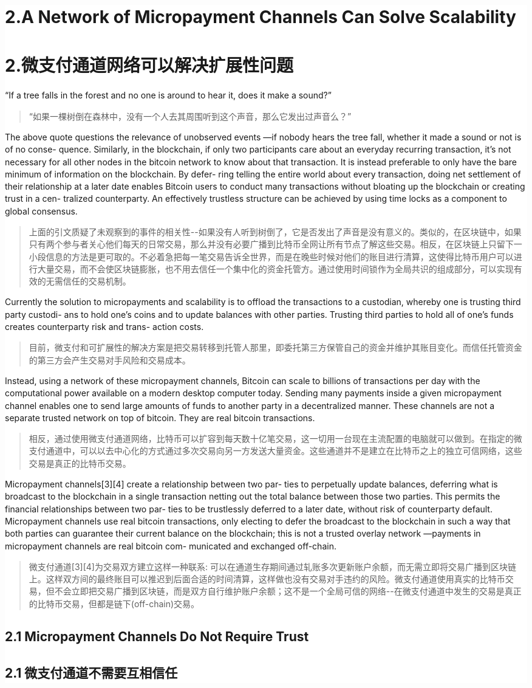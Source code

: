 # 2.A Network of Micropayment Channels Can Solve Scalability
# 2.微支付通道网络可以解决扩展性问题

“If a tree falls in the forest and no one is around to hear it, does it make a sound?”

> “如果一棵树倒在森林中，没有一个人去其周围听到这个声音，那么它发出过声音么？”

The above quote questions the relevance of unobserved events —if nobody hears the tree fall, whether it made a sound or not is of no conse- quence. Similarly, in the blockchain, if only two participants care about an everyday recurring transaction, it’s not necessary for all other nodes in the bitcoin network to know about that transaction. It is instead preferable to only have the bare minimum of information on the blockchain. By defer- ring telling the entire world about every transaction, doing net settlement of their relationship at a later date enables Bitcoin users to conduct many transactions without bloating up the blockchain or creating trust in a cen- tralized counterparty. An effectively trustless structure can be achieved by using time locks as a component to global consensus.

> 上面的引文质疑了未观察到的事件的相关性--如果没有人听到树倒了，它是否发出了声音是没有意义的。类似的，在区块链中，如果只有两个参与者关心他们每天的日常交易，那么并没有必要广播到比特币全网让所有节点了解这些交易。相反，在区块链上只留下一小段信息的方法是更可取的。不必着急把每一笔交易告诉全世界，而是在晚些时候对他们的账目进行清算，这使得比特币用户可以进行大量交易，而不会使区块链膨胀，也不用去信任一个集中化的资金托管方。通过使用时间锁作为全局共识的组成部分，可以实现有效的无需信任的交易机制。

Currently the solution to micropayments and scalability is to offload the transactions to a custodian, whereby one is trusting third party custodi- ans to hold one’s coins and to update balances with other parties. Trusting third parties to hold all of one’s funds creates counterparty risk and trans- action costs.

> 目前，微支付和可扩展性的解决方案是把交易转移到托管人那里，即委托第三方保管自己的资金并维护其账目变化。而信任托管资金的第三方会产生交易对手风险和交易成本。

Instead, using a network of these micropayment channels, Bitcoin can scale to billions of transactions per day with the computational power available on a modern desktop computer today. Sending many payments inside a given micropayment channel enables one to send large amounts of funds to another party in a decentralized manner. These channels are not a separate trusted network on top of bitcoin. They are real bitcoin transactions.

> 相反，通过使用微支付通道网络，比特币可以扩容到每天数十亿笔交易，这一切用一台现在主流配置的电脑就可以做到。在指定的微支付通道中，可以以去中心化的方式通过多次交易向另一方发送大量资金。这些通道并不是建立在比特币之上的独立可信网络，这些交易是真正的比特币交易。

Micropayment channels[3][4] create a relationship between two par- ties to perpetually update balances, deferring what is broadcast to the blockchain in a single transaction netting out the total balance between those two parties. This permits the financial relationships between two par- ties to be trustlessly deferred to a later date, without risk of counterparty default. Micropayment channels use real bitcoin transactions, only electing to defer the broadcast to the blockchain in such a way that both parties can guarantee their current balance on the blockchain; this is not a trusted overlay network —payments in micropayment channels are real bitcoin com- municated and exchanged off-chain.

> 微支付通道[3][4]为交易双方建立这样一种联系: 可以在通道生存期间通过轧账多次更新账户余额，而无需立即将交易广播到区块链上。这样双方间的最终账目可以推迟到后面合适的时间清算，这样做也没有交易对手违约的风险。微支付通道使用真实的比特币交易，但不会立即把交易广播到区块链，而是双方自行维护账户余额；这不是一个全局可信的网络--在微支付通道中发生的交易是真正的比特币交易，但都是链下(off-chain)交易。

## 2.1 Micropayment Channels Do Not Require Trust
## 2.1 微支付通道不需要互相信任

